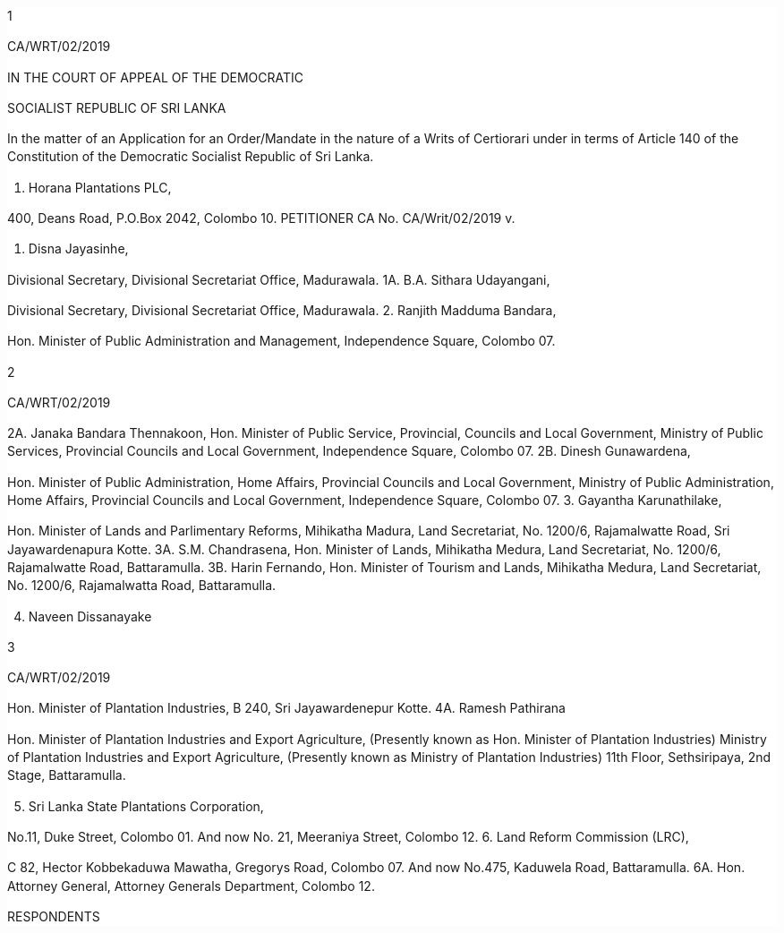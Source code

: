 1

CA/WRT/02/2019

IN THE COURT OF APPEAL OF THE DEMOCRATIC

SOCIALIST REPUBLIC OF SRI LANKA

In the matter of an Application for an Order/Mandate in the nature of a Writs of Certiorari under in terms of Article 140 of the Constitution of the Democratic Socialist Republic of Sri Lanka.

1. Horana Plantations PLC,

400, Deans Road, P.O.Box 2042, Colombo 10. PETITIONER CA No. CA/Writ/02/2019 v.

1. Disna Jayasinhe,

Divisional Secretary, Divisional Secretariat Office, Madurawala. 1A. B.A. Sithara Udayangani,

Divisional Secretary, Divisional Secretariat Office, Madurawala. 2. Ranjith Madduma Bandara,

Hon. Minister of Public Administration and Management, Independence Square, Colombo 07.

2

CA/WRT/02/2019

2A. Janaka Bandara Thennakoon, Hon. Minister of Public Service, Provincial, Councils and Local Government, Ministry of Public Services, Provincial Councils and Local Government, Independence Square, Colombo 07. 2B. Dinesh Gunawardena,

Hon. Minister of Public Administration, Home Affairs, Provincial Councils and Local Government, Ministry of Public Administration, Home Affairs, Provincial Councils and Local Government, Independence Square, Colombo 07. 3. Gayantha Karunathilake,

Hon. Minister of Lands and Parlimentary Reforms, Mihikatha Madura, Land Secretariat, No. 1200/6, Rajamalwatte Road, Sri Jayawardenapura Kotte. 3A. S.M. Chandrasena, Hon. Minister of Lands, Mihikatha Medura, Land Secretariat, No. 1200/6, Rajamalwatte Road, Battaramulla. 3B. Harin Fernando, Hon. Minister of Tourism and Lands, Mihikatha Medura, Land Secretariat, No. 1200/6, Rajamalwatta Road, Battaramulla.

4. Naveen Dissanayake

3

CA/WRT/02/2019

Hon. Minister of Plantation Industries, B 240, Sri Jayawardenepur Kotte. 4A. Ramesh Pathirana

Hon. Minister of Plantation Industries and Export Agriculture, (Presently known as Hon. Minister of Plantation Industries) Ministry of Plantation Industries and Export Agriculture, (Presently known as Ministry of Plantation Industries) 11th Floor, Sethsiripaya, 2nd Stage, Battaramulla.

5. Sri Lanka State Plantations Corporation,

No.11, Duke Street, Colombo 01. And now No. 21, Meeraniya Street, Colombo 12. 6. Land Reform Commission (LRC),

C 82, Hector Kobbekaduwa Mawatha, Gregorys Road, Colombo 07. And now No.475, Kaduwela Road, Battaramulla. 6A. Hon. Attorney General, Attorney Generals Department, Colombo 12.

RESPONDENTS
